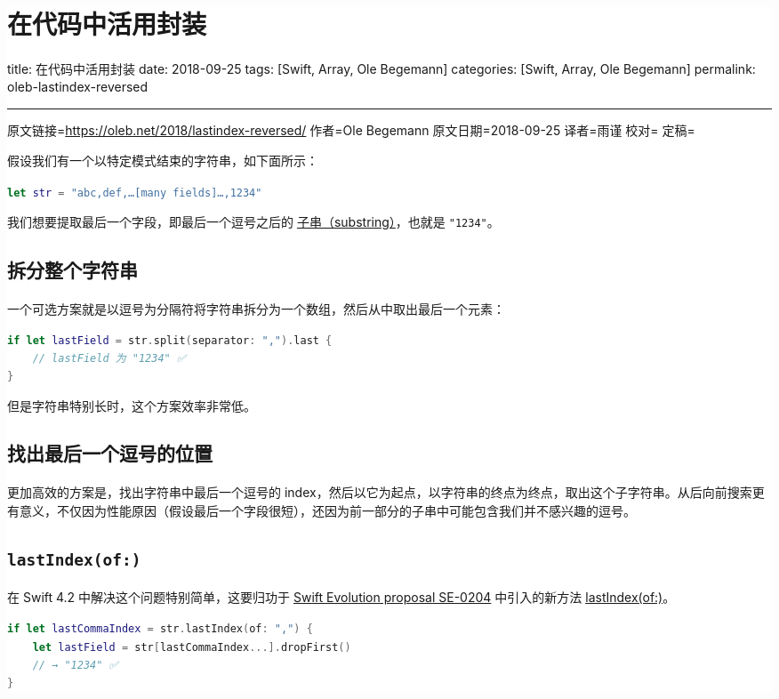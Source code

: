 # 在代码中活用封装

title: 在代码中活用封装
date: 2018-09-25
tags: [Swift, Array, Ole Begemann]
categories: [Swift, Array, Ole Begemann]
permalink: oleb-lastindex-reversed

---
原文链接=https://oleb.net/2018/lastindex-reversed/
作者=Ole Begemann
原文日期=2018-09-25
译者=雨谨
校对=
定稿=

假设我们有一个以特定模式结束的字符串，如下面所示：

```swift
let str = "abc,def,…[many fields]…,1234"
```

我们想要提取最后一个字段，即最后一个逗号之后的 [子串（substring）](https://developer.apple.com/documentation/swift/substring)，也就是 `"1234"`。

## 拆分整个字符串

一个可选方案就是以逗号为分隔符将字符串拆分为一个数组，然后从中取出最后一个元素：

```swift
if let lastField = str.split(separator: ",").last {
    // lastField 为 "1234" ✅
}
```

但是字符串特别长时，这个方案效率非常低。

## 找出最后一个逗号的位置

更加高效的方案是，找出字符串中最后一个逗号的 index，然后以它为起点，以字符串的终点为终点，取出这个子字符串。从后向前搜索更有意义，不仅因为性能原因（假设最后一个字段很短），还因为前一部分的子串中可能包含我们并不感兴趣的逗号。

## `lastIndex(of:)`

在 Swift 4.2 中解决这个问题特别简单，这要归功于 [Swift Evolution proposal SE-0204](https://github.com/apple/swift-evolution/blob/master/proposals/0204-add-last-methods.md) 中引入的新方法 [last​Index​(of:)](https://developer.apple.com/documentation/swift/bidirectionalcollection/2994840-lastindex)。

```swift
if let lastCommaIndex = str.lastIndex(of: ",") {
    let lastField = str[lastCommaIndex...].dropFirst()
    // → "1234" ✅
}
```
